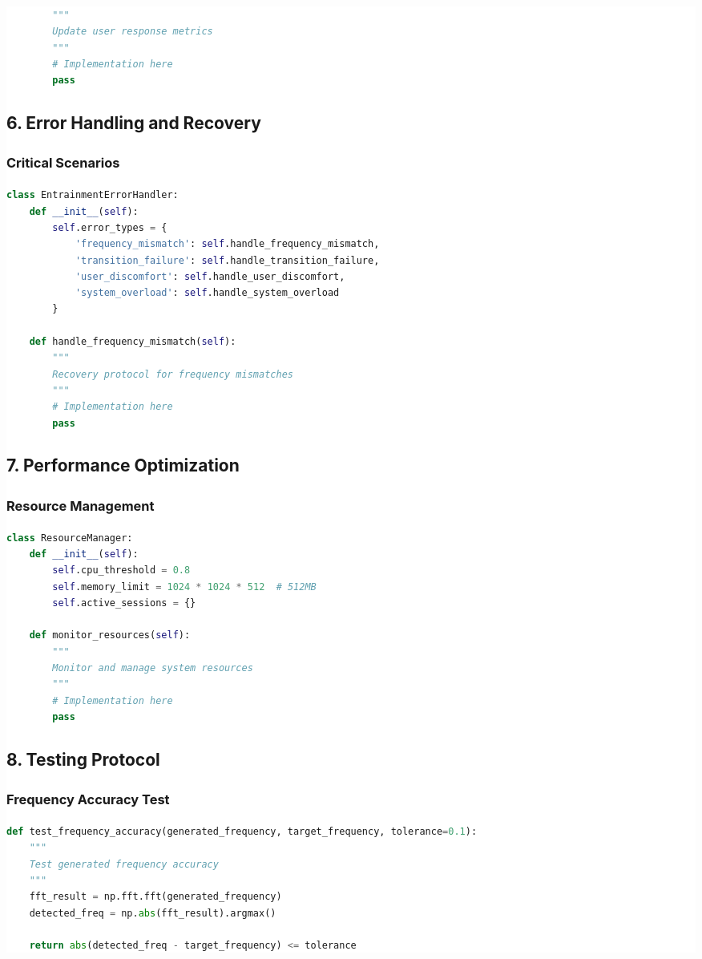```python
        """
        Update user response metrics
        """
        # Implementation here
        pass
```

## 6. Error Handling and Recovery

### Critical Scenarios
```python
class EntrainmentErrorHandler:
    def __init__(self):
        self.error_types = {
            'frequency_mismatch': self.handle_frequency_mismatch,
            'transition_failure': self.handle_transition_failure,
            'user_discomfort': self.handle_user_discomfort,
            'system_overload': self.handle_system_overload
        }
    
    def handle_frequency_mismatch(self):
        """
        Recovery protocol for frequency mismatches
        """
        # Implementation here
        pass
```

## 7. Performance Optimization

### Resource Management
```python
class ResourceManager:
    def __init__(self):
        self.cpu_threshold = 0.8
        self.memory_limit = 1024 * 1024 * 512  # 512MB
        self.active_sessions = {}
    
    def monitor_resources(self):
        """
        Monitor and manage system resources
        """
        # Implementation here
        pass
```

## 8. Testing Protocol

### Frequency Accuracy Test
```python
def test_frequency_accuracy(generated_frequency, target_frequency, tolerance=0.1):
    """
    Test generated frequency accuracy
    """
    fft_result = np.fft.fft(generated_frequency)
    detected_freq = np.abs(fft_result).argmax()
    
    return abs(detected_freq - target_frequency) <= tolerance
```

